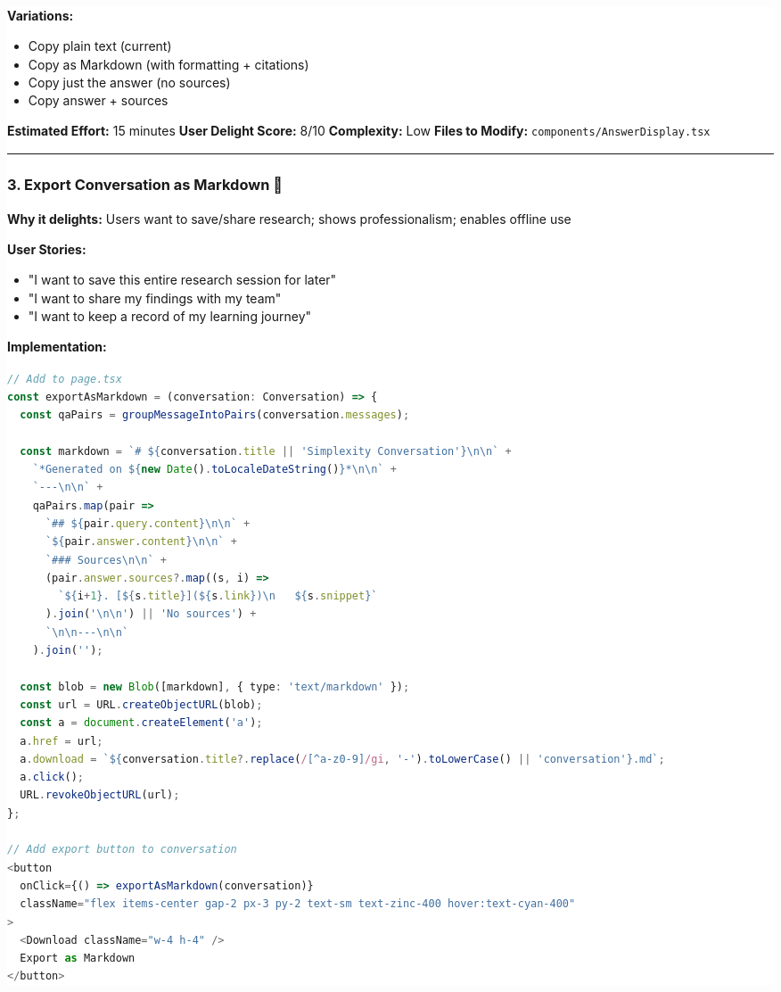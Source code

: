 **Variations:**
- Copy plain text (current)
- Copy as Markdown (with formatting + citations)
- Copy just the answer (no sources)
- Copy answer + sources

**Estimated Effort:** 15 minutes
**User Delight Score:** 8/10
**Complexity:** Low
**Files to Modify:** `components/AnswerDisplay.tsx`

---

### 3. Export Conversation as Markdown 📄

**Why it delights:** Users want to save/share research; shows professionalism; enables offline use

**User Stories:**
- "I want to save this entire research session for later"
- "I want to share my findings with my team"
- "I want to keep a record of my learning journey"

**Implementation:**
```typescript
// Add to page.tsx
const exportAsMarkdown = (conversation: Conversation) => {
  const qaPairs = groupMessageIntoPairs(conversation.messages);

  const markdown = `# ${conversation.title || 'Simplexity Conversation'}\n\n` +
    `*Generated on ${new Date().toLocaleDateString()}*\n\n` +
    `---\n\n` +
    qaPairs.map(pair =>
      `## ${pair.query.content}\n\n` +
      `${pair.answer.content}\n\n` +
      `### Sources\n\n` +
      (pair.answer.sources?.map((s, i) =>
        `${i+1}. [${s.title}](${s.link})\n   ${s.snippet}`
      ).join('\n\n') || 'No sources') +
      `\n\n---\n\n`
    ).join('');

  const blob = new Blob([markdown], { type: 'text/markdown' });
  const url = URL.createObjectURL(blob);
  const a = document.createElement('a');
  a.href = url;
  a.download = `${conversation.title?.replace(/[^a-z0-9]/gi, '-').toLowerCase() || 'conversation'}.md`;
  a.click();
  URL.revokeObjectURL(url);
};

// Add export button to conversation
<button
  onClick={() => exportAsMarkdown(conversation)}
  className="flex items-center gap-2 px-3 py-2 text-sm text-zinc-400 hover:text-cyan-400"
>
  <Download className="w-4 h-4" />
  Export as Markdown
</button>
```
